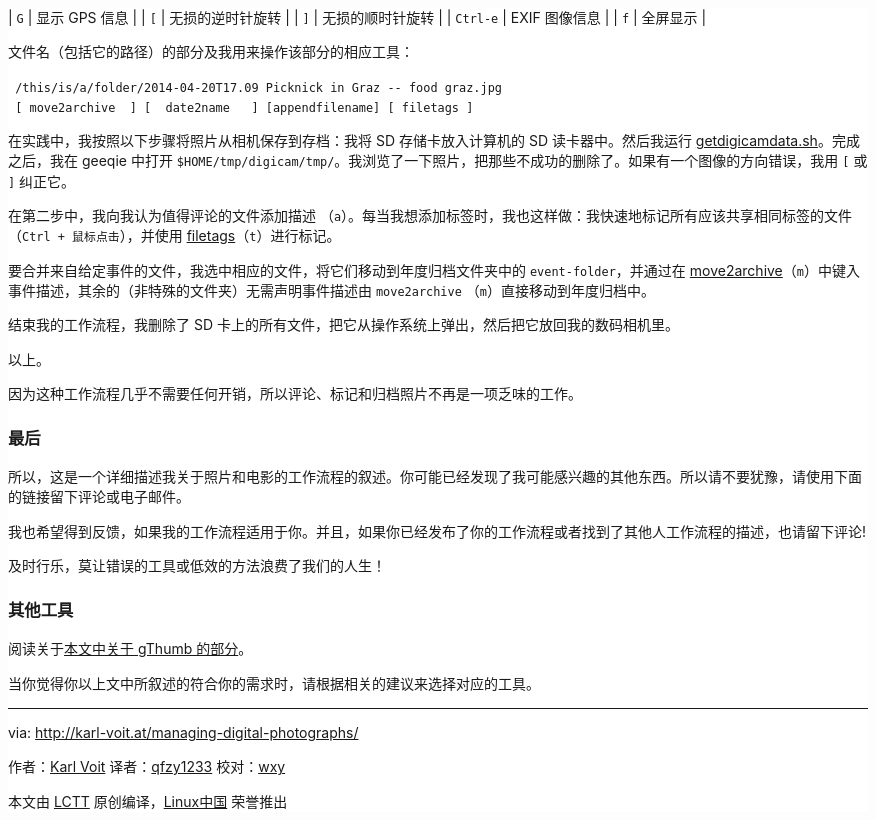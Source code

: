 | `G` | 显示 GPS 信息 |
| `[` | 无损的逆时针旋转 |
| `]` | 无损的顺时针旋转 |
| `Ctrl-e` | EXIF 图像信息 |
| `f` | 全屏显示 |


文件名（包括它的路径）的部分及我用来操作该部分的相应工具：



```
 /this/is/a/folder/2014-04-20T17.09 Picknick in Graz -- food graz.jpg
 [ move2archive  ] [  date2name   ] [appendfilename] [ filetags ]
```

在实践中，我按照以下步骤将照片从相机保存到存档：我将 SD 存储卡放入计算机的 SD 读卡器中。然后我运行 [getdigicamdata.sh](https://github.com/novoid/getdigicamdata.sh)。完成之后，我在 geeqie 中打开 `$HOME/tmp/digicam/tmp/`。我浏览了一下照片，把那些不成功的删除了。如果有一个图像的方向错误，我用 `[` 或 `]` 纠正它。


在第二步中，我向我认为值得评论的文件添加描述 （`a`）。每当我想添加标签时，我也这样做：我快速地标记所有应该共享相同标签的文件（`Ctrl + 鼠标点击`），并使用 [filetags](https://github.com/novoid/filetag)（`t`）进行标记。


要合并来自给定事件的文件，我选中相应的文件，将它们移动到年度归档文件夹中的 `event-folder`，并通过在 [move2archive](https://github.com/novoid/move2archive)（`m`）中键入事件描述，其余的（非特殊的文件夹）无需声明事件描述由 `move2archive` （`m`）直接移动到年度归档中。


结束我的工作流程，我删除了 SD 卡上的所有文件，把它从操作系统上弹出，然后把它放回我的数码相机里。


以上。


因为这种工作流程几乎不需要任何开销，所以评论、标记和归档照片不再是一项乏味的工作。


### 最后


所以，这是一个详细描述我关于照片和电影的工作流程的叙述。你可能已经发现了我可能感兴趣的其他东西。所以请不要犹豫，请使用下面的链接留下评论或电子邮件。


我也希望得到反馈，如果我的工作流程适用于你。并且，如果你已经发布了你的工作流程或者找到了其他人工作流程的描述，也请留下评论!


及时行乐，莫让错误的工具或低效的方法浪费了我们的人生！


### 其他工具


阅读关于[本文中关于 gThumb 的部分](http://karl-voit.at/2017/02/19/gthumb)。


当你觉得你以上文中所叙述的符合你的需求时，请根据相关的建议来选择对应的工具。




---


via: <http://karl-voit.at/managing-digital-photographs/>


作者：[Karl Voit](http://karl-voit.at) 译者：[qfzy1233](https://github.com/qfzy1233) 校对：[wxy](https://github.com/wxy)


本文由 [LCTT](https://github.com/LCTT/TranslateProject) 原创编译，[Linux中国](https://linux.cn/) 荣誉推出